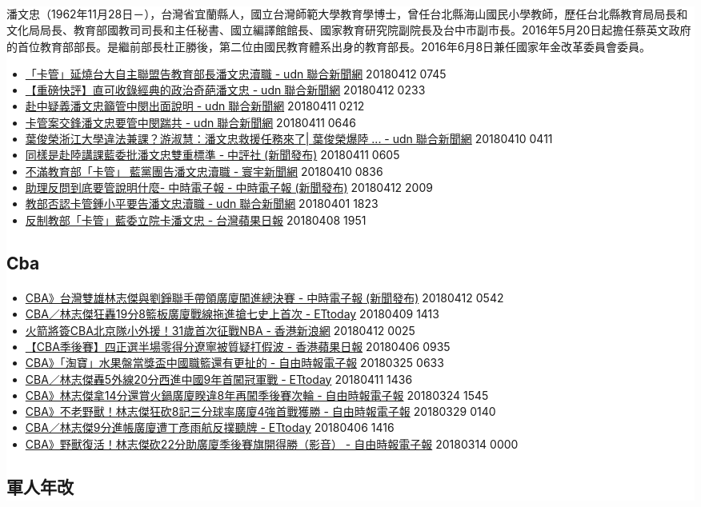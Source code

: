 潘文忠（1962年11月28日－），台灣省宜蘭縣人，國立台灣師範大學教育學博士，曾任台北縣海山國民小學教師，歷任台北縣教育局局長和文化局局長、教育部國教司司長和主任秘書、國立編譯館館長、國家教育研究院副院長及台中市副市長。2016年5月20日起擔任蔡英文政府的首位教育部部長。是繼前部長杜正勝後，第二位由國民教育體系出身的教育部長。2016年6月8日兼任國家年金改革委員會委員。
- [「卡管」延燒台大自主聯盟告教育部長潘文忠瀆職 - udn 聯合新聞網](https://udn.com/news/story/7321/3082937 "「卡管」延燒台大自主聯盟告教育部長潘文忠瀆職 - udn 聯合新聞網") 20180412 0745
- [【重磅快評】直可收錄經典的政治奇葩潘文忠 - udn 聯合新聞網](https://udn.com/news/story/11744/3082075 "【重磅快評】直可收錄經典的政治奇葩潘文忠 - udn 聯合新聞網") 20180412 0233
- [赴中疑義潘文忠籲管中閔出面說明 - udn 聯合新聞網](https://udn.com/news/story/11744/3079885 "赴中疑義潘文忠籲管中閔出面說明 - udn 聯合新聞網") 20180411 0212
- [卡管案交鋒潘文忠要管中閔踹共 - udn 聯合新聞網](https://udn.com/news/story/11744/3080370?from=udn-catebreaknews_ch2 "卡管案交鋒潘文忠要管中閔踹共 - udn 聯合新聞網") 20180411 0646
- [葉俊榮浙江大學違法兼課？游淑慧：潘文忠救援任務來了| 葉俊榮爆陸 ... - udn 聯合新聞網](https://udn.com/news/story/6656/3077975 "葉俊榮浙江大學違法兼課？游淑慧：潘文忠救援任務來了| 葉俊榮爆陸 ... - udn 聯合新聞網") 20180410 0411
- [同樣是赴陸講課藍委批潘文忠雙重標準 - 中評社 (新聞發布)](http://hk.crntt.com/doc/7_0_105035684_1.html "同樣是赴陸講課藍委批潘文忠雙重標準 - 中評社 (新聞發布)") 20180411 0605
- [不滿教育部「卡管」 藍黨團告潘文忠瀆職 - 寰宇新聞網](http://globalnewstv.com.tw/%E4%B8%8D%E6%BB%BF%E6%95%99%E8%82%B2%E9%83%A8%E3%80%8C%E5%8D%A1%E7%AE%A1%E3%80%8D-%E8%97%8D%E9%BB%A8%E5%9C%98%E5%91%8A%E6%BD%98%E6%96%87%E5%BF%A0%E7%80%86%E8%81%B7/ "不滿教育部「卡管」 藍黨團告潘文忠瀆職 - 寰宇新聞網") 20180410 0836
- [助理反問到底要管說明什麼- 中時電子報 - 中時電子報 (新聞發布)](http://www.chinatimes.com/newspapers/20180413000585-260102 "助理反問到底要管說明什麼- 中時電子報 - 中時電子報 (新聞發布)") 20180412 2009
- [教部否認卡管鍾小平要告潘文忠瀆職 - udn 聯合新聞網](https://udn.com/news/story/11311/3064860 "教部否認卡管鍾小平要告潘文忠瀆職 - udn 聯合新聞網") 20180401 1823
- [反制教部「卡管」藍委立院卡潘文忠 - 台灣蘋果日報](https://tw.news.appledaily.com/headline/daily/20180409/37982222/ "反制教部「卡管」藍委立院卡潘文忠 - 台灣蘋果日報") 20180408 1951

## Cba


- [CBA》台灣雙雄林志傑與劉錚聯手帶領廣廈闖進總決賽 - 中時電子報 (新聞發布)](http://www.chinatimes.com/realtimenews/20180412002461-260403 "CBA》台灣雙雄林志傑與劉錚聯手帶領廣廈闖進總決賽 - 中時電子報 (新聞發布)") 20180412 0542
- [CBA／林志傑狂轟19分8籃板廣廈戰線拖進搶七史上首次 - ETtoday](https://sports.ettoday.net/news/1147018 "CBA／林志傑狂轟19分8籃板廣廈戰線拖進搶七史上首次 - ETtoday") 20180409 1413
- [火箭將簽CBA北京隊小外援！31歲首次征戰NBA - 香港新浪網](http://sina.com.hk/news/article/20180412/0/4/2/%E7%81%AB%E7%AE%AD%E5%B0%87%E7%B0%BDCBA%E5%8C%97%E4%BA%AC%E9%9A%8A%E5%B0%8F%E5%A4%96%E6%8F%B431%E6%AD%B2%E9%A6%96%E6%AC%A1%E5%BE%81%E6%88%B0NBA-8710571.html "火箭將簽CBA北京隊小外援！31歲首次征戰NBA - 香港新浪網") 20180412 0025
- [【CBA季後賽】四正選半場零得分遼寧被質疑打假波 - 香港蘋果日報](https://hk.sports.appledaily.com/sports/realtime/article/20180406/58040266 "【CBA季後賽】四正選半場零得分遼寧被質疑打假波 - 香港蘋果日報") 20180406 0935
- [CBA》「淘寶」水果盤當獎盃中國職籃還有更扯的 - 自由時報電子報](http://sports.ltn.com.tw/news/breakingnews/2376065 "CBA》「淘寶」水果盤當獎盃中國職籃還有更扯的 - 自由時報電子報") 20180325 0633
- [CBA／林志傑轟5外線20分西進中國9年首闖冠軍戰 - ETtoday](https://www.ettoday.net/news/20180411/1148493.htm "CBA／林志傑轟5外線20分西進中國9年首闖冠軍戰 - ETtoday") 20180411 1436
- [CBA》林志傑拿14分還賞火鍋廣廈睽違8年再闖季後賽次輪 - 自由時報電子報](http://sports.ltn.com.tw/news/breakingnews/2375776 "CBA》林志傑拿14分還賞火鍋廣廈睽違8年再闖季後賽次輪 - 自由時報電子報") 20180324 1545
- [CBA》不老野獸！林志傑狂砍8記三分球率廣廈4強首戰獲勝 - 自由時報電子報](http://sports.ltn.com.tw/news/breakingnews/2380008 "CBA》不老野獸！林志傑狂砍8記三分球率廣廈4強首戰獲勝 - 自由時報電子報") 20180329 0140
- [CBA／林志傑9分進帳廣廈遭丁彥雨航反撲聽牌 - ETtoday](https://sports.ettoday.net/news/1145554 "CBA／林志傑9分進帳廣廈遭丁彥雨航反撲聽牌 - ETtoday") 20180406 1416
- [CBA》野獸復活！林志傑砍22分助廣廈季後賽旗開得勝（影音） - 自由時報電子報](http://sports.ltn.com.tw/news/breakingnews/2364620 "CBA》野獸復活！林志傑砍22分助廣廈季後賽旗開得勝（影音） - 自由時報電子報") 20180314 0000

## 軍人年改
